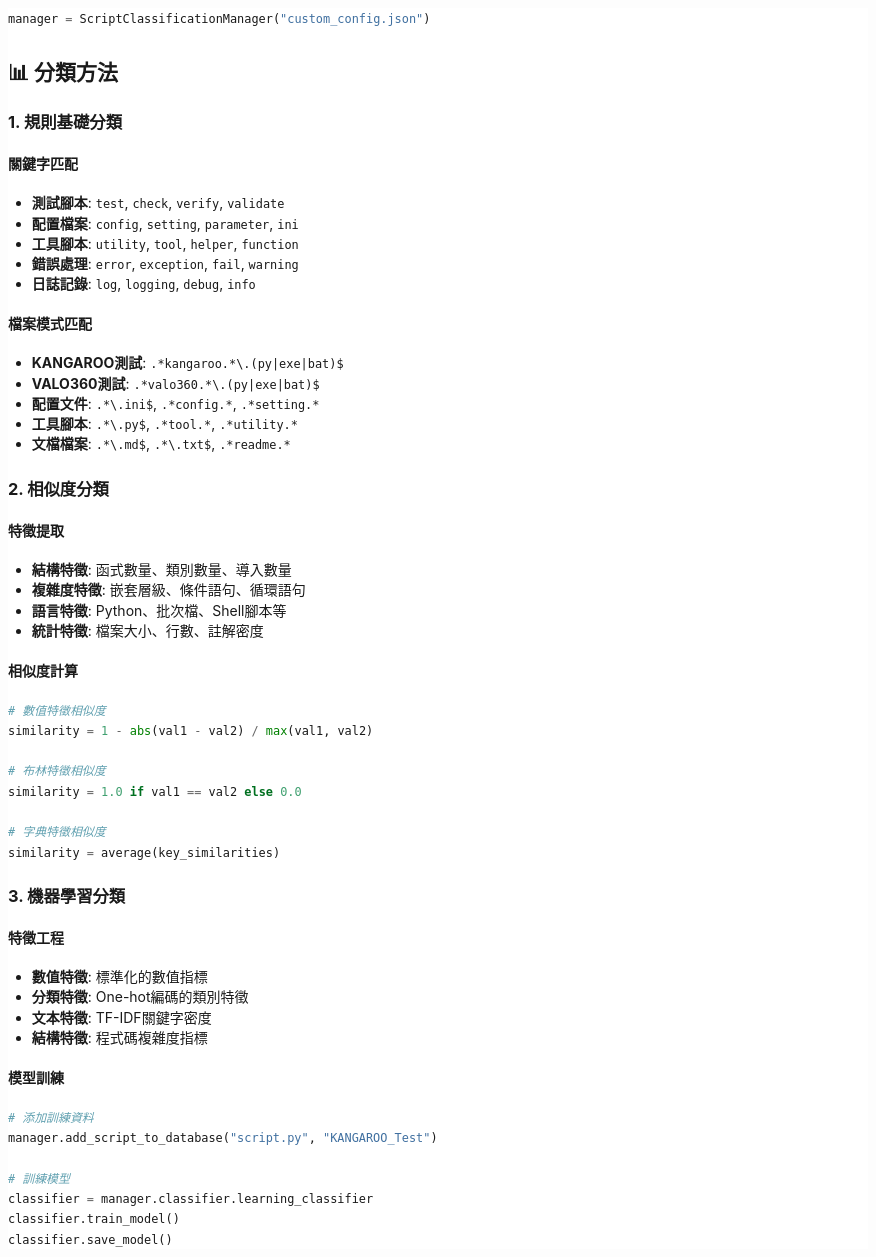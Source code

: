 ```python
manager = ScriptClassificationManager("custom_config.json")
```

## 📊 分類方法

### 1. 規則基礎分類

#### 關鍵字匹配
- **測試腳本**: `test`, `check`, `verify`, `validate`
- **配置檔案**: `config`, `setting`, `parameter`, `ini`
- **工具腳本**: `utility`, `tool`, `helper`, `function`
- **錯誤處理**: `error`, `exception`, `fail`, `warning`
- **日誌記錄**: `log`, `logging`, `debug`, `info`

#### 檔案模式匹配
- **KANGAROO測試**: `.*kangaroo.*\.(py|exe|bat)$`
- **VALO360測試**: `.*valo360.*\.(py|exe|bat)$`
- **配置文件**: `.*\.ini$`, `.*config.*`, `.*setting.*`
- **工具腳本**: `.*\.py$`, `.*tool.*`, `.*utility.*`
- **文檔檔案**: `.*\.md$`, `.*\.txt$`, `.*readme.*`

### 2. 相似度分類

#### 特徵提取
- **結構特徵**: 函式數量、類別數量、導入數量
- **複雜度特徵**: 嵌套層級、條件語句、循環語句
- **語言特徵**: Python、批次檔、Shell腳本等
- **統計特徵**: 檔案大小、行數、註解密度

#### 相似度計算
```python
# 數值特徵相似度
similarity = 1 - abs(val1 - val2) / max(val1, val2)

# 布林特徵相似度
similarity = 1.0 if val1 == val2 else 0.0

# 字典特徵相似度
similarity = average(key_similarities)
```

### 3. 機器學習分類

#### 特徵工程
- **數值特徵**: 標準化的數值指標
- **分類特徵**: One-hot編碼的類別特徵
- **文本特徵**: TF-IDF關鍵字密度
- **結構特徵**: 程式碼複雜度指標

#### 模型訓練
```python
# 添加訓練資料
manager.add_script_to_database("script.py", "KANGAROO_Test")

# 訓練模型
classifier = manager.classifier.learning_classifier
classifier.train_model()
classifier.save_model()
```
